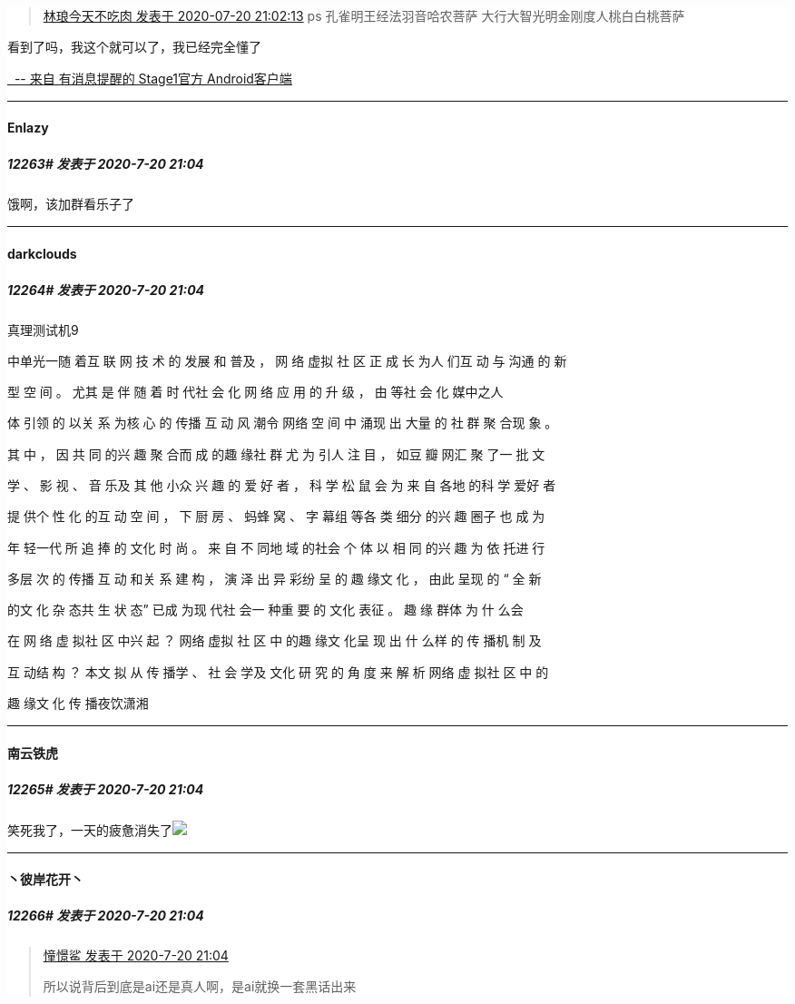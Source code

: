 
<blockquote><a href="httphttps://bbs.saraba1st.com/2b/forum.php?mod=redirect&amp;goto=findpost&amp;pid=48166752&amp;ptid=1945741" target="_blank">林琅今天不吃肉 发表于 2020-07-20 21:02:13</a>
ps
孔雀明王经法羽音哈农菩萨
大行大智光明金刚度人桃白白桃菩萨</blockquote>看到了吗，我这个就可以了，我已经完全懂了

[  -- 来自 有消息提醒的 Stage1官方 Android客户端](https://www.coolapk.com/apk/140634)


*****

####  Enlazy  
##### 12263#       发表于 2020-7-20 21:04


饿啊，该加群看乐子了


*****

####  darkclouds  
##### 12264#       发表于 2020-7-20 21:04


真理测试机9

中单光一随 着互 联 网 技 术 的 发展 和 普及 ， 网 络 虚拟 社 区 正 成 长 为人 们互 动 与 沟通 的 新

型 空 间 。 尤其 是 伴 随 着 时 代社 会 化 网 络 应 用 的 升 级 ， 由 等社 会 化 媒中之人

体 引领 的 以关 系 为核 心 的 传播 互 动 风 潮令 网络 空 间 中 涌现 出 大量 的 社 群 聚 合现 象 。

其 中 ， 因 共 同 的兴 趣 聚 合而 成 的趣 缘社 群 尤 为 引人 注 目 ， 如豆 瓣 网汇 聚 了一 批 文

学 、 影 视 、 音 乐及 其 他 小众 兴 趣 的 爱 好 者 ， 科 学 松 鼠 会 为 来 自 各地 的科 学 爱好 者

提 供个 性 化 的互 动 空 间 ， 下 厨 房 、 蚂蜂 窝 、 字 幕组 等各 类 细分 的兴 趣 圈子 也 成 为

年 轻一代 所 追 捧 的 文化 时 尚 。 来 自 不 同地 域 的社会 个 体 以 相 同 的兴 趣 为 依 托进 行

多层 次 的 传播 互 动 和关 系 建 构 ， 演 泽 出 异 彩纷 呈 的 趣 缘文 化 ， 由此 呈现 的 “ 全 新

的文 化 杂 态共 生 状 态” 已成 为现 代社 会一 种重 要 的 文化 表征 。 趣 缘 群体 为 什 么会

在 网 络 虚 拟社 区 中兴 起 ？ 网络 虚拟 社 区 中 的趣 缘文 化呈 现 出 什 么样 的 传 播机 制 及

互 动结 构 ？ 本文 拟 从 传 播学 、 社 会 学及 文化 研 究 的 角 度 来 解 析 网络 虚 拟社 区 中 的

趣 缘文 化 传 播夜饮潇湘


*****

####  南云铁虎  
##### 12265#       发表于 2020-7-20 21:04


笑死我了，一天的疲惫消失了<img src="https://static.saraba1st.com/image/smiley/face2017/072.png" referrerpolicy="no-referrer">


*****

####  丶彼岸花开丶  
##### 12266#       发表于 2020-7-20 21:04


<blockquote><a href="httphttps://bbs.saraba1st.com/2b/forum.php?mod=redirect&amp;goto=findpost&amp;pid=48166773&amp;ptid=1945741" target="_blank">憧憬鲨 发表于 2020-7-20 21:04</a>

所以说背后到底是ai还是真人啊，是ai就换一套黑话出来</blockquote>
